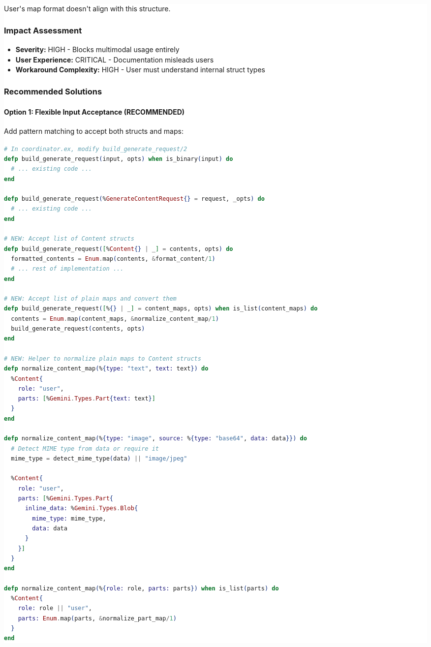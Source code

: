 User's map format doesn't align with this structure.

### Impact Assessment

- **Severity:** HIGH - Blocks multimodal usage entirely
- **User Experience:** CRITICAL - Documentation misleads users
- **Workaround Complexity:** HIGH - User must understand internal struct types

### Recommended Solutions

#### Option 1: Flexible Input Acceptance (RECOMMENDED)

Add pattern matching to accept both structs and maps:

```elixir
# In coordinator.ex, modify build_generate_request/2
defp build_generate_request(input, opts) when is_binary(input) do
  # ... existing code ...
end

defp build_generate_request(%GenerateContentRequest{} = request, _opts) do
  # ... existing code ...
end

# NEW: Accept list of Content structs
defp build_generate_request([%Content{} | _] = contents, opts) do
  formatted_contents = Enum.map(contents, &format_content/1)
  # ... rest of implementation ...
end

# NEW: Accept list of plain maps and convert them
defp build_generate_request([%{} | _] = content_maps, opts) when is_list(content_maps) do
  contents = Enum.map(content_maps, &normalize_content_map/1)
  build_generate_request(contents, opts)
end

# NEW: Helper to normalize plain maps to Content structs
defp normalize_content_map(%{type: "text", text: text}) do
  %Content{
    role: "user",
    parts: [%Gemini.Types.Part{text: text}]
  }
end

defp normalize_content_map(%{type: "image", source: %{type: "base64", data: data}}) do
  # Detect MIME type from data or require it
  mime_type = detect_mime_type(data) || "image/jpeg"

  %Content{
    role: "user",
    parts: [%Gemini.Types.Part{
      inline_data: %Gemini.Types.Blob{
        mime_type: mime_type,
        data: data
      }
    }]
  }
end

defp normalize_content_map(%{role: role, parts: parts}) when is_list(parts) do
  %Content{
    role: role || "user",
    parts: Enum.map(parts, &normalize_part_map/1)
  }
end
```